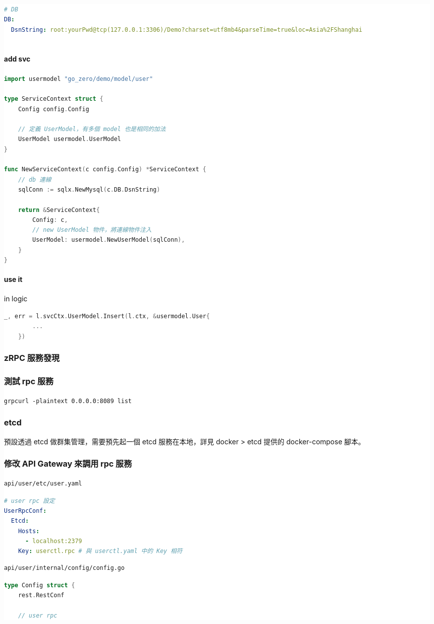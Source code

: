 ```yaml
# DB
DB:
  DsnString: root:yourPwd@tcp(127.0.0.1:3306)/Demo?charset=utf8mb4&parseTime=true&loc=Asia%2FShanghai
  
```
#### add svc
```go
import usermodel "go_zero/demo/model/user"

type ServiceContext struct {
	Config config.Config

	// 定義 UserModel，有多個 model 也是相同的加法
	UserModel usermodel.UserModel
}

func NewServiceContext(c config.Config) *ServiceContext {
	// db 連線
	sqlConn := sqlx.NewMysql(c.DB.DsnString)

	return &ServiceContext{
		Config: c,
		// new UserModel 物件，將連線物件注入
		UserModel: usermodel.NewUserModel(sqlConn),
	}
}

```

#### use it
in logic
```go
_, err = l.svcCtx.UserModel.Insert(l.ctx, &usermodel.User{
		...
	})
```
### zRPC 服務發現
### 測試 rpc 服務
```
grpcurl -plaintext 0.0.0.0:8089 list
```

### etcd
預設透過 etcd 做群集管理，需要預先起一個 etcd 服務在本地，詳見 docker > etcd 提供的 docker-compose 腳本。

### 修改 API Gateway 來調用 rpc 服務
`api/user/etc/user.yaml`
```yaml
# user rpc 設定
UserRpcConf:
  Etcd:
    Hosts:
      - localhost:2379
    Key: userctl.rpc # 與 userctl.yaml 中的 Key 相符
```
`api/user/internal/config/config.go`
```go
type Config struct {
	rest.RestConf

	// user rpc
```